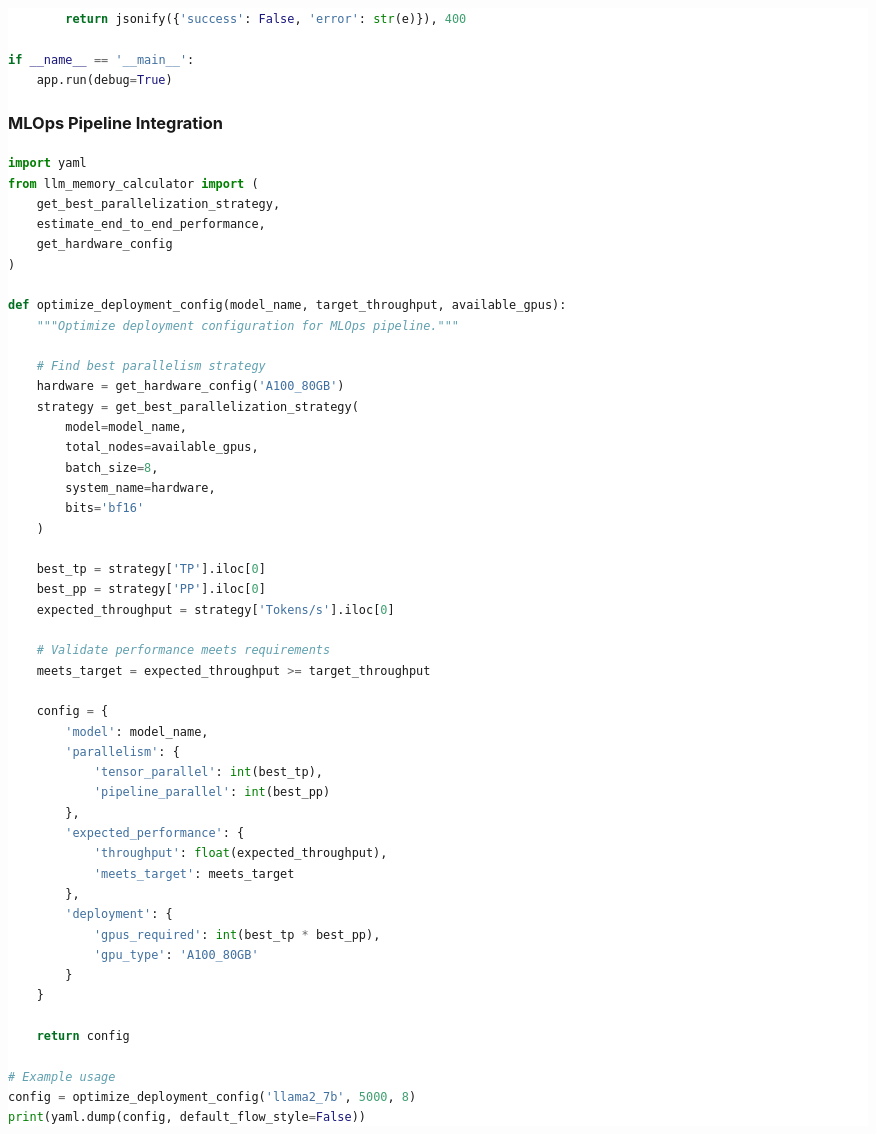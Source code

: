 ```python
        return jsonify({'success': False, 'error': str(e)}), 400

if __name__ == '__main__':
    app.run(debug=True)
```

### MLOps Pipeline Integration
```python
import yaml
from llm_memory_calculator import (
    get_best_parallelization_strategy,
    estimate_end_to_end_performance,
    get_hardware_config
)

def optimize_deployment_config(model_name, target_throughput, available_gpus):
    """Optimize deployment configuration for MLOps pipeline."""
    
    # Find best parallelism strategy
    hardware = get_hardware_config('A100_80GB')
    strategy = get_best_parallelization_strategy(
        model=model_name,
        total_nodes=available_gpus,
        batch_size=8,
        system_name=hardware,
        bits='bf16'
    )
    
    best_tp = strategy['TP'].iloc[0]
    best_pp = strategy['PP'].iloc[0]
    expected_throughput = strategy['Tokens/s'].iloc[0]
    
    # Validate performance meets requirements
    meets_target = expected_throughput >= target_throughput
    
    config = {
        'model': model_name,
        'parallelism': {
            'tensor_parallel': int(best_tp),
            'pipeline_parallel': int(best_pp)
        },
        'expected_performance': {
            'throughput': float(expected_throughput),
            'meets_target': meets_target
        },
        'deployment': {
            'gpus_required': int(best_tp * best_pp),
            'gpu_type': 'A100_80GB'
        }
    }
    
    return config

# Example usage
config = optimize_deployment_config('llama2_7b', 5000, 8)
print(yaml.dump(config, default_flow_style=False))
```
